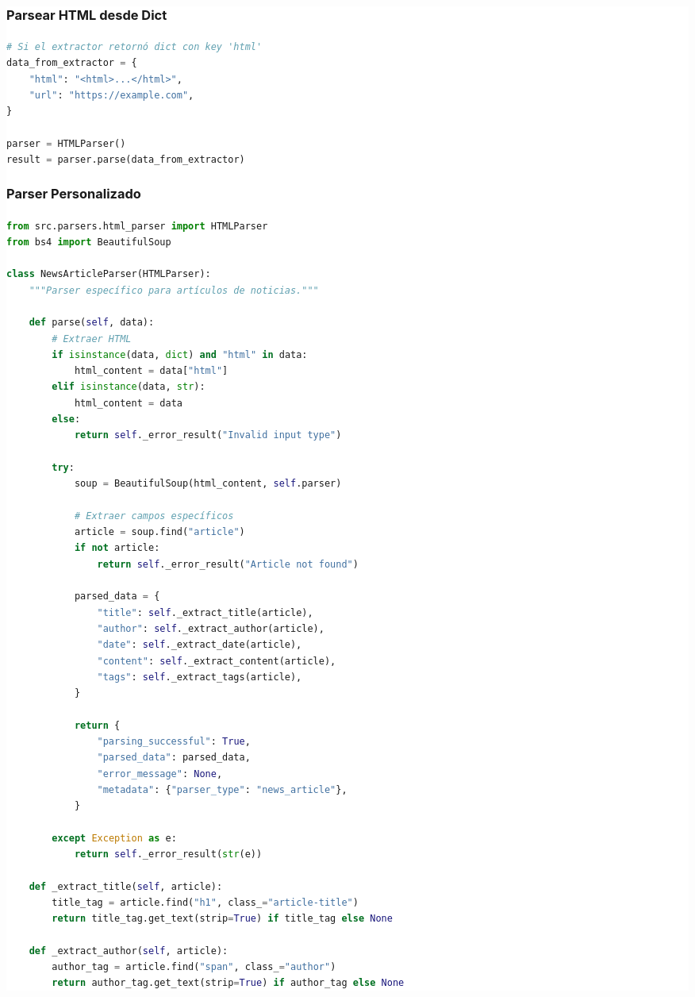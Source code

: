 ### Parsear HTML desde Dict

```python
# Si el extractor retornó dict con key 'html'
data_from_extractor = {
    "html": "<html>...</html>",
    "url": "https://example.com",
}

parser = HTMLParser()
result = parser.parse(data_from_extractor)
```

### Parser Personalizado

```python
from src.parsers.html_parser import HTMLParser
from bs4 import BeautifulSoup

class NewsArticleParser(HTMLParser):
    """Parser específico para artículos de noticias."""

    def parse(self, data):
        # Extraer HTML
        if isinstance(data, dict) and "html" in data:
            html_content = data["html"]
        elif isinstance(data, str):
            html_content = data
        else:
            return self._error_result("Invalid input type")

        try:
            soup = BeautifulSoup(html_content, self.parser)

            # Extraer campos específicos
            article = soup.find("article")
            if not article:
                return self._error_result("Article not found")

            parsed_data = {
                "title": self._extract_title(article),
                "author": self._extract_author(article),
                "date": self._extract_date(article),
                "content": self._extract_content(article),
                "tags": self._extract_tags(article),
            }

            return {
                "parsing_successful": True,
                "parsed_data": parsed_data,
                "error_message": None,
                "metadata": {"parser_type": "news_article"},
            }

        except Exception as e:
            return self._error_result(str(e))

    def _extract_title(self, article):
        title_tag = article.find("h1", class_="article-title")
        return title_tag.get_text(strip=True) if title_tag else None

    def _extract_author(self, article):
        author_tag = article.find("span", class_="author")
        return author_tag.get_text(strip=True) if author_tag else None
```
